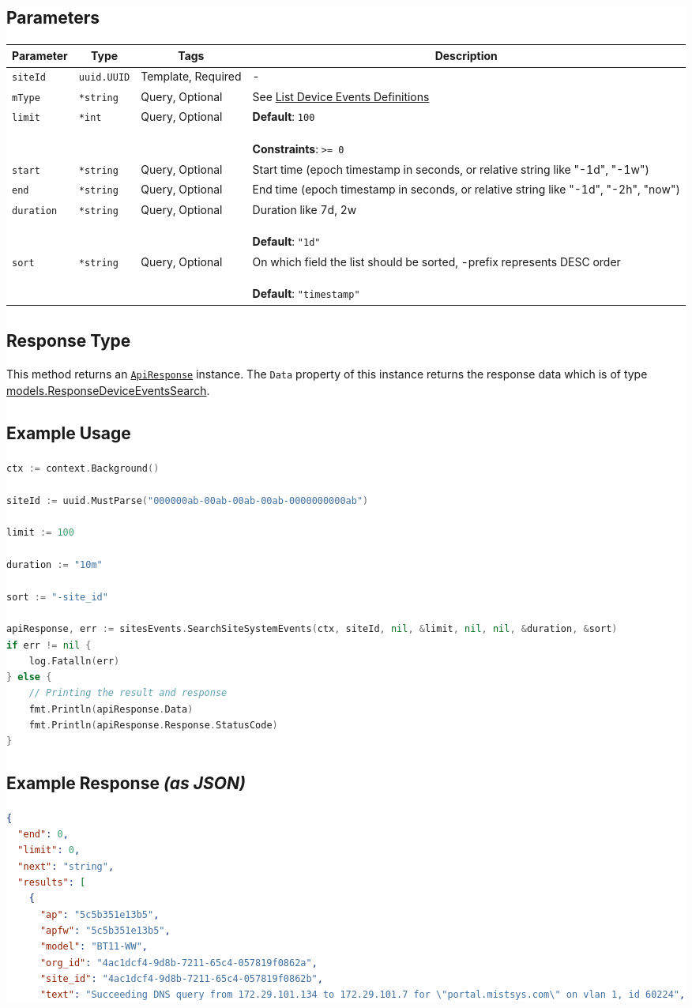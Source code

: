 ## Parameters

| Parameter | Type | Tags | Description |
|  --- | --- | --- | --- |
| `siteId` | `uuid.UUID` | Template, Required | - |
| `mType` | `*string` | Query, Optional | See  [List Device Events Definitions](../../doc/controllers/constants-events.md#list-device-events-definitions) |
| `limit` | `*int` | Query, Optional | **Default**: `100`<br><br>**Constraints**: `>= 0` |
| `start` | `*string` | Query, Optional | Start time (epoch timestamp in seconds, or relative string like "-1d", "-1w") |
| `end` | `*string` | Query, Optional | End time (epoch timestamp in seconds, or relative string like "-1d", "-2h", "now") |
| `duration` | `*string` | Query, Optional | Duration like 7d, 2w<br><br>**Default**: `"1d"` |
| `sort` | `*string` | Query, Optional | On which field the list should be sorted, -prefix represents DESC order<br><br>**Default**: `"timestamp"` |

## Response Type

This method returns an [`ApiResponse`](../../doc/api-response.md) instance. The `Data` property of this instance returns the response data which is of type [models.ResponseDeviceEventsSearch](../../doc/models/response-device-events-search.md).

## Example Usage

```go
ctx := context.Background()

siteId := uuid.MustParse("000000ab-00ab-00ab-00ab-0000000000ab")

limit := 100

duration := "10m"

sort := "-site_id"

apiResponse, err := sitesEvents.SearchSiteSystemEvents(ctx, siteId, nil, &limit, nil, nil, &duration, &sort)
if err != nil {
    log.Fatalln(err)
} else {
    // Printing the result and response
    fmt.Println(apiResponse.Data)
    fmt.Println(apiResponse.Response.StatusCode)
}
```

## Example Response *(as JSON)*

```json
{
  "end": 0,
  "limit": 0,
  "next": "string",
  "results": [
    {
      "ap": "5c5b351e13b5",
      "apfw": "5c5b351e13b5",
      "model": "BT11-WW",
      "org_id": "4ac1dcf4-9d8b-7211-65c4-057819f0862a",
      "site_id": "4ac1dcf4-9d8b-7211-65c4-057819f0862b",
      "text": "Succeeding DNS query from 172.29.101.134 to 172.29.101.7 for \"portal.mistsys.com\" on vlan 1, id 60224",
```